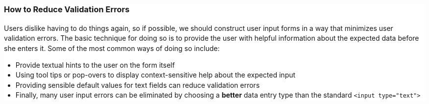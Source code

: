 ### How to Reduce Validation Errors

Users dislike having to do things again, so if possible, we should construct user input forms in a way that minimizes user validation errors. The basic technique for doing so is to provide the user with helpful information about the expected data before she enters it. Some of the most common ways of doing so include:

- Provide textual hints to the user on the form itself
- Using tool tips or pop-overs to display context-sensitive help about the expected input
- Providing sensible default values for text fields can reduce validation errors
- Finally, many user input errors can be eliminated by choosing a **better** data entry type than the standard `<input type="text">`
